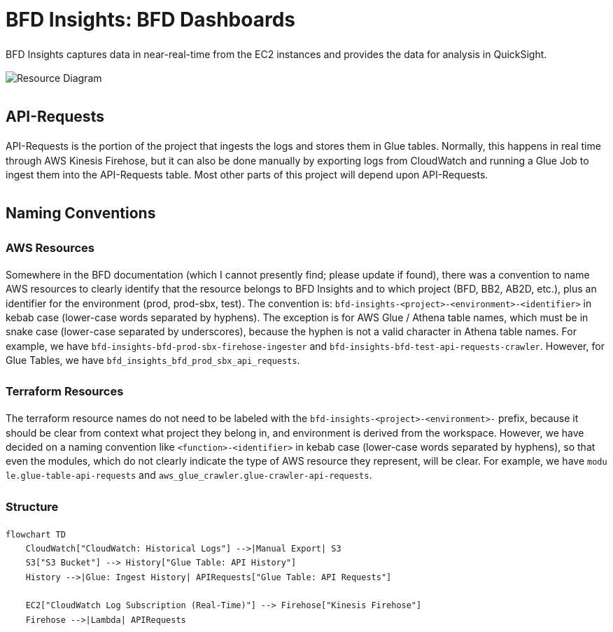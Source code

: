 # BFD Insights: BFD Dashboards

BFD Insights captures data in near-real-time from the EC2 instances and provides the data for
analysis in QuickSight.

![Resource Diagram](docs/unique-bene-workflow-poc.svg)

## API-Requests

API-Requests is the portion of the project that ingests the logs and stores them in Glue tables.
Normally, this happens in real time through AWS Kinesis Firehose, but it can also be done manually
by exporting logs from CloudWatch and running a Glue Job to ingest them into the API-Requests
table. Most other parts of this project will depend upon API-Requests.

## Naming Conventions

### AWS Resources

Somewhere in the BFD documentation (which I cannot presently find; please update if found), there
was a convention to name AWS resources to clearly identify that the resource belongs to BFD
Insights and to which project (BFD, BB2, AB2D, etc.), plus an identifier for the environment (prod,
prod-sbx, test). The convention is: `bfd-insights-<project>-<environment>-<identifier>` in kebab
case (lower-case words separated by hyphens). The exception is for AWS Glue / Athena table names,
which must be in snake case (lower-case separated by underscores), because the hyphen is not a
valid character in Athena table names. For example, we have
`bfd-insights-bfd-prod-sbx-firehose-ingester` and `bfd-insights-bfd-test-api-requests-crawler`.
However, for Glue Tables, we have `bfd_insights_bfd_prod_sbx_api_requests`.

### Terraform Resources

The terraform resource names do not need to be labeled with the
`bfd-insights-<project>-<environment>-` prefix, because it should be clear from context what project
they belong in, and environment is derived from the workspace. However, we have decided on a naming
convention like `<function>-<identifier>` in kebab case (lower-case words separated by hyphens), so
that even the modules, which do not clearly indicate the type of AWS resource they represent, will
be clear. For example, we have `module.glue-table-api-requests` and
`aws_glue_crawler.glue-crawler-api-requests`.

### Structure

```mermaid
flowchart TD
    CloudWatch["CloudWatch: Historical Logs"] -->|Manual Export| S3
    S3["S3 Bucket"] --> History["Glue Table: API History"]
    History -->|Glue: Ingest History| APIRequests["Glue Table: API Requests"]

    EC2["CloudWatch Log Subscription (Real-Time)"] --> Firehose["Kinesis Firehose"]
    Firehose -->|Lambda| APIRequests
```

